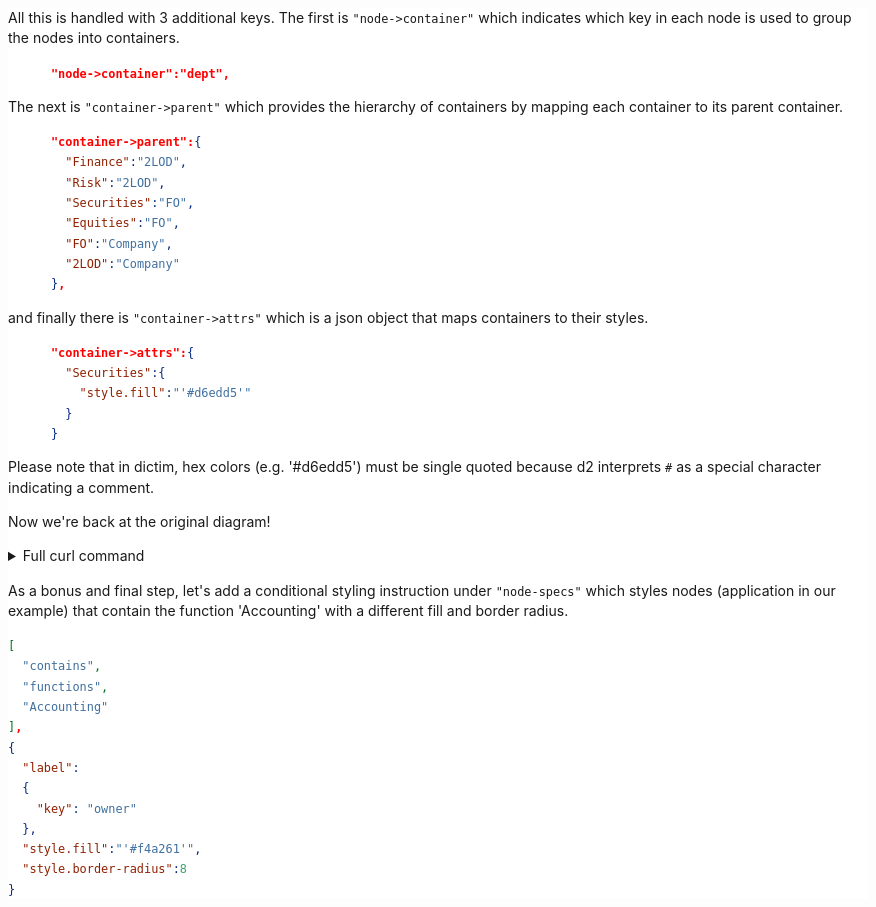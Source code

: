 
All this is handled with 3 additional keys. The first is `"node->container"` which indicates which key in each node is used to group the nodes into containers.

```json
	  "node->container":"dept",
```

The next is `"container->parent"` which provides the hierarchy of containers by mapping each container to its parent container.

```json
	  "container->parent":{
	    "Finance":"2LOD",
	    "Risk":"2LOD",
	    "Securities":"FO",
	    "Equities":"FO",
	    "FO":"Company",
	    "2LOD":"Company"
	  },
```

and finally there is `"container->attrs"` which is a json object that maps containers to their styles.

```json
	  "container->attrs":{
	    "Securities":{
	      "style.fill":"'#d6edd5'"
	    }
	  }
```
Please note that in dictim, hex colors (e.g. '#d6edd5') must be single quoted because d2 interprets `#` as a special character indicating a comment.

Now we're back at the original diagram!

<details><summary>Full curl command</summary></details>


As a bonus and final step, let's add a conditional styling instruction under `"node-specs"` which styles nodes (application in our example) that contain the function 'Accounting' with a different fill and border radius.

```json
[
  "contains",
  "functions",
  "Accounting"
],
{
  "label":
  {
    "key": "owner"
  },	       
  "style.fill":"'#f4a261'",
  "style.border-radius":8
}
```

